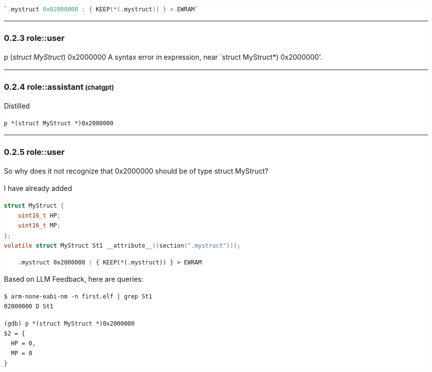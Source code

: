```C
`.mystruct 0x02000000 : { KEEP(*(.mystruct)) } > EWRAM`
```



<hr class="__chatgpt_plugin">

### 0.2.3 role::user

p (*struct MyStruct*) 0x2000000
A syntax error in expression, near `struct MyStruct*) 0x2000000'.


<hr class="__chatgpt_plugin">

### 0.2.4 role::assistant<span style="font-size: small;"> (chatgpt)</span>

Distilled

```
p *(struct MyStruct *)0x2000000
```


<hr class="__chatgpt_plugin">

### 0.2.5 role::user

So why does it not recognize that 0x2000000 should be of type struct MyStruct?

I have already added

```C
struct MyStruct {
    uint16_t HP;
    uint16_t MP;
};
volatile struct MyStruct St1 __attribute__((section(".mystruct")));
```

```ldscript
    .mystruct 0x2000000 : { KEEP(*(.mystruct)) } > EWRAM
```

Based on LLM Feedback, here are queries:

```
$ arm-none-eabi-nm -n first.elf | grep St1
02000000 D St1
```

```
(gdb) p *(struct MyStruct *)0x2000000
$2 = {
  HP = 0,
  MP = 0
}
```
